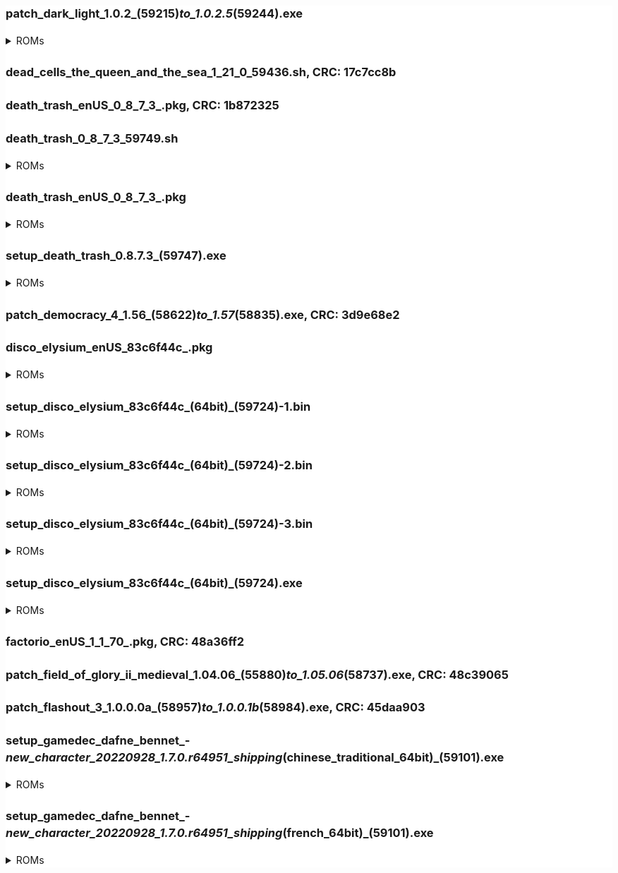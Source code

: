 ### patch_dark_light_1.0.2_(59215)_to_1.0.2.5_(59244).exe
<details><summary>ROMs</summary></details>

### dead_cells_the_queen_and_the_sea_1_21_0_59436.sh, CRC: 17c7cc8b
### death_trash_enUS_0_8_7_3_.pkg, CRC: 1b872325
### death_trash_0_8_7_3_59749.sh
<details><summary>ROMs</summary></details>

### death_trash_enUS_0_8_7_3_.pkg
<details><summary>ROMs</summary></details>

### setup_death_trash_0.8.7.3_(59747).exe
<details><summary>ROMs</summary></details>

### patch_democracy_4_1.56_(58622)_to_1.57_(58835).exe, CRC: 3d9e68e2
### disco_elysium_enUS_83c6f44c_.pkg
<details><summary>ROMs</summary></details>

### setup_disco_elysium_83c6f44c_(64bit)_(59724)-1.bin
<details><summary>ROMs</summary></details>

### setup_disco_elysium_83c6f44c_(64bit)_(59724)-2.bin
<details><summary>ROMs</summary></details>

### setup_disco_elysium_83c6f44c_(64bit)_(59724)-3.bin
<details><summary>ROMs</summary></details>

### setup_disco_elysium_83c6f44c_(64bit)_(59724).exe
<details><summary>ROMs</summary></details>

### factorio_enUS_1_1_70_.pkg, CRC: 48a36ff2
### patch_field_of_glory_ii_medieval_1.04.06_(55880)_to_1.05.06_(58737).exe, CRC: 48c39065
### patch_flashout_3_1.0.0.0a_(58957)_to_1.0.0.1b_(58984).exe, CRC: 45daa903
### setup_gamedec_dafne_bennet_-_new_character_20220928_1.7.0.r64951_shipping_(chinese_traditional_64bit)_(59101).exe
<details><summary>ROMs</summary></details>

### setup_gamedec_dafne_bennet_-_new_character_20220928_1.7.0.r64951_shipping_(french_64bit)_(59101).exe
<details><summary>ROMs</summary></details>
